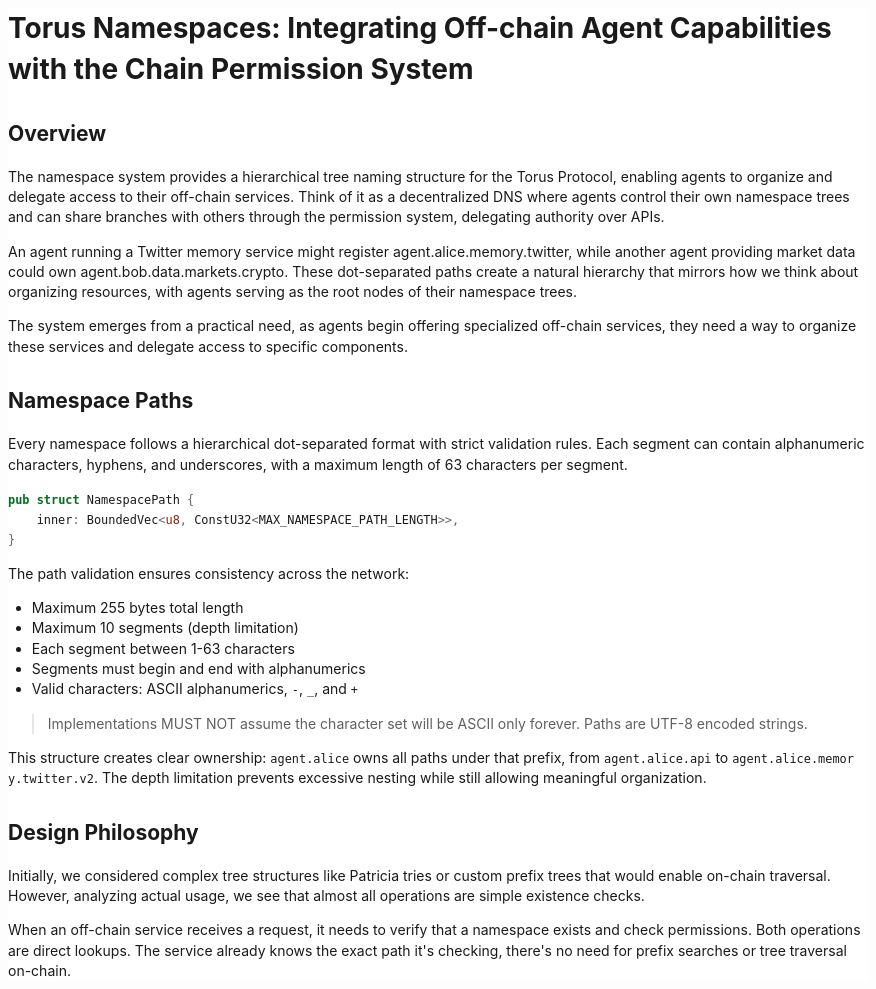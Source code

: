 # Torus Namespaces: Integrating Off-chain Agent Capabilities with the Chain Permission System

## Overview

The namespace system provides a hierarchical tree naming structure for the Torus Protocol, enabling agents to organize and delegate access to their off-chain services. Think of it as a decentralized DNS where agents control their own namespace trees and can share branches with others through the permission system, delegating authority over APIs.

An agent running a Twitter memory service might register agent.alice.memory.twitter, while another agent providing market data could own agent.bob.data.markets.crypto. These dot-separated paths create a natural hierarchy that mirrors how we think about organizing resources, with agents serving as the root nodes of their namespace trees.

The system emerges from a practical need, as agents begin offering specialized off-chain services, they need a way to organize these services and delegate access to specific components.

## Namespace Paths

Every namespace follows a hierarchical dot-separated format with strict validation rules. Each segment can contain alphanumeric characters, hyphens, and underscores, with a maximum length of 63 characters per segment.

```rust
pub struct NamespacePath {
    inner: BoundedVec<u8, ConstU32<MAX_NAMESPACE_PATH_LENGTH>>,
}
```

The path validation ensures consistency across the network:

- Maximum 255 bytes total length
- Maximum 10 segments (depth limitation)
- Each segment between 1-63 characters
- Segments must begin and end with alphanumerics
- Valid characters: ASCII alphanumerics, `-`, `_`, and `+`

> Implementations MUST NOT assume the character set will be ASCII only forever. Paths are UTF-8 encoded strings.

This structure creates clear ownership: `agent.alice` owns all paths under that prefix, from `agent.alice.api` to `agent.alice.memory.twitter.v2`. The depth limitation prevents excessive nesting while still allowing meaningful organization.

## Design Philosophy

Initially, we considered complex tree structures like Patricia tries or custom prefix trees that would enable on-chain traversal. However, analyzing actual usage, we see that almost all operations are simple existence checks.

When an off-chain service receives a request, it needs to verify that a namespace exists and check permissions. Both operations are direct lookups. The service already knows the exact path it's checking, there's no need for prefix searches or tree traversal on-chain.
